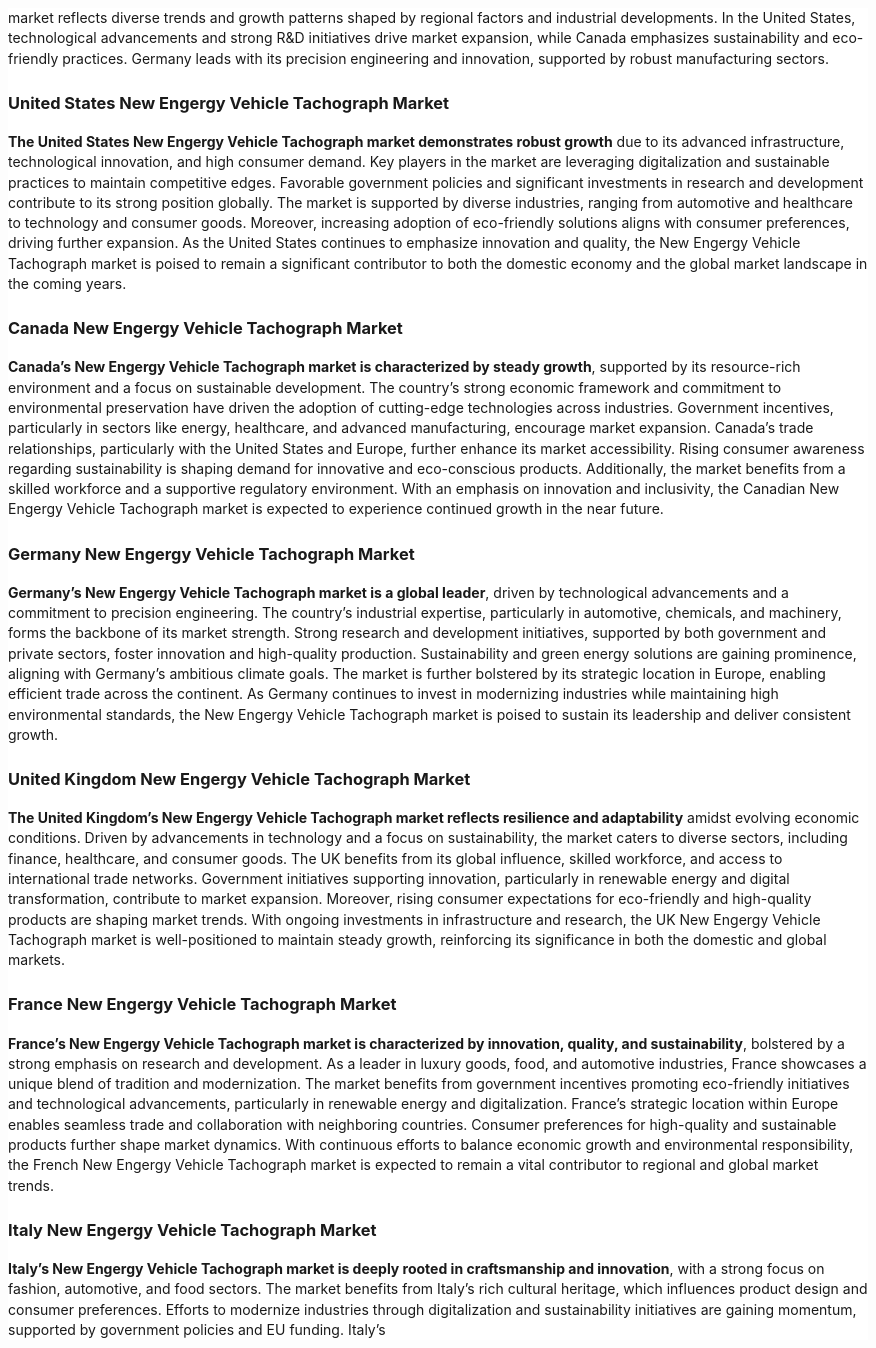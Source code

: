 market reflects diverse trends and growth patterns shaped by regional factors and industrial developments. In the United States, technological advancements and strong R&amp;D initiatives drive market expansion, while Canada emphasizes sustainability and eco-friendly practices. Germany leads with its precision engineering and innovation, supported by robust manufacturing sectors.</span></em></p></blockquote><h3><strong>United States New Engergy Vehicle Tachograph Market</strong></h3><p><strong>The United States New Engergy Vehicle Tachograph market demonstrates robust growth</strong> due to its advanced infrastructure, technological innovation, and high consumer demand. Key players in the market are leveraging digitalization and sustainable practices to maintain competitive edges. Favorable government policies and significant investments in research and development contribute to its strong position globally. The market is supported by diverse industries, ranging from automotive and healthcare to technology and consumer goods. Moreover, increasing adoption of eco-friendly solutions aligns with consumer preferences, driving further expansion. As the United States continues to emphasize innovation and quality, the New Engergy Vehicle Tachograph market is poised to remain a significant contributor to both the domestic economy and the global market landscape in the coming years.</p><h3><strong>Canada New Engergy Vehicle Tachograph Market</strong></h3><p><strong>Canada&rsquo;s New Engergy Vehicle Tachograph market is characterized by steady growth</strong>, supported by its resource-rich environment and a focus on sustainable development. The country&rsquo;s strong economic framework and commitment to environmental preservation have driven the adoption of cutting-edge technologies across industries. Government incentives, particularly in sectors like energy, healthcare, and advanced manufacturing, encourage market expansion. Canada&rsquo;s trade relationships, particularly with the United States and Europe, further enhance its market accessibility. Rising consumer awareness regarding sustainability is shaping demand for innovative and eco-conscious products. Additionally, the market benefits from a skilled workforce and a supportive regulatory environment. With an emphasis on innovation and inclusivity, the Canadian New Engergy Vehicle Tachograph market is expected to experience continued growth in the near future.</p><h3><strong>Germany New Engergy Vehicle Tachograph Market</strong></h3><p><strong>Germany&rsquo;s New Engergy Vehicle Tachograph market is a global leader</strong>, driven by technological advancements and a commitment to precision engineering. The country&rsquo;s industrial expertise, particularly in automotive, chemicals, and machinery, forms the backbone of its market strength. Strong research and development initiatives, supported by both government and private sectors, foster innovation and high-quality production. Sustainability and green energy solutions are gaining prominence, aligning with Germany&rsquo;s ambitious climate goals. The market is further bolstered by its strategic location in Europe, enabling efficient trade across the continent. As Germany continues to invest in modernizing industries while maintaining high environmental standards, the New Engergy Vehicle Tachograph market is poised to sustain its leadership and deliver consistent growth.</p><h3><strong>United Kingdom New Engergy Vehicle Tachograph Market</strong></h3><p><strong>The United Kingdom&rsquo;s New Engergy Vehicle Tachograph market reflects resilience and adaptability</strong> amidst evolving economic conditions. Driven by advancements in technology and a focus on sustainability, the market caters to diverse sectors, including finance, healthcare, and consumer goods. The UK benefits from its global influence, skilled workforce, and access to international trade networks. Government initiatives supporting innovation, particularly in renewable energy and digital transformation, contribute to market expansion. Moreover, rising consumer expectations for eco-friendly and high-quality products are shaping market trends. With ongoing investments in infrastructure and research, the UK New Engergy Vehicle Tachograph market is well-positioned to maintain steady growth, reinforcing its significance in both the domestic and global markets.</p><h3><strong>France New Engergy Vehicle Tachograph Market</strong></h3><p><strong>France&rsquo;s New Engergy Vehicle Tachograph market is characterized by innovation, quality, and sustainability</strong>, bolstered by a strong emphasis on research and development. As a leader in luxury goods, food, and automotive industries, France showcases a unique blend of tradition and modernization. The market benefits from government incentives promoting eco-friendly initiatives and technological advancements, particularly in renewable energy and digitalization. France&rsquo;s strategic location within Europe enables seamless trade and collaboration with neighboring countries. Consumer preferences for high-quality and sustainable products further shape market dynamics. With continuous efforts to balance economic growth and environmental responsibility, the French New Engergy Vehicle Tachograph market is expected to remain a vital contributor to regional and global market trends.</p><h3><strong>Italy New Engergy Vehicle Tachograph Market</strong></h3><p><strong>Italy&rsquo;s New Engergy Vehicle Tachograph market is deeply rooted in craftsmanship and innovation</strong>, with a strong focus on fashion, automotive, and food sectors. The market benefits from Italy&rsquo;s rich cultural heritage, which influences product design and consumer preferences. Efforts to modernize industries through digitalization and sustainability initiatives are gaining momentum, supported by government policies and EU funding. Italy&rsquo;s